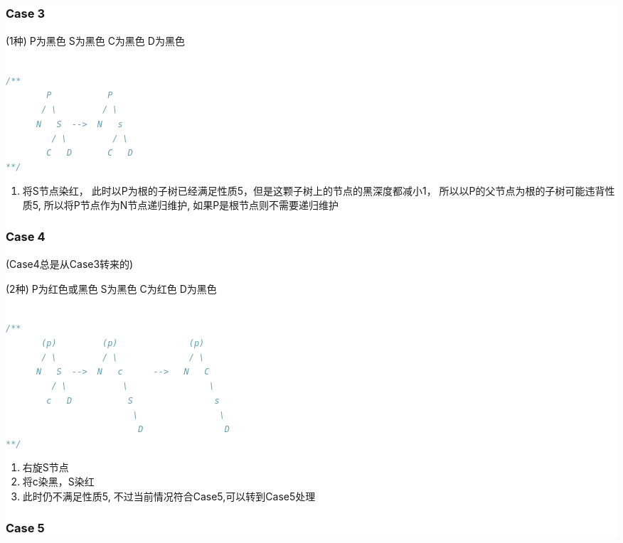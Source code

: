 ### Case 3

(1种)
P为黑色
S为黑色
C为黑色
D为黑色
```cpp

/**
        P           P    
       / \         / \   
      N   S  -->  N   s 
         / \         / \   
        C   D       C   D  
**/

```

1. 将S节点染红，
此时以P为根的子树已经满足性质5，但是这颗子树上的节点的黑深度都减小1，
所以以P的父节点为根的子树可能违背性质5, 所以将P节点作为N节点递归维护,
如果P是根节点则不需要递归维护

### Case 4

(Case4总是从Case3转来的)

(2种)
P为红色或黑色
S为黑色
C为红色
D为黑色

```cpp

/**
       (p)         (p)              (p)       
       / \         / \              / \       
      N   S  -->  N   c      -->   N   C      
         / \           \                \     
        c   D           S                s    
                         \                \   
                          D                D  
**/                                           

```
1. 右旋S节点
2. 将c染黑，S染红
3. 此时仍不满足性质5, 不过当前情况符合Case5,可以转到Case5处理


### Case 5
